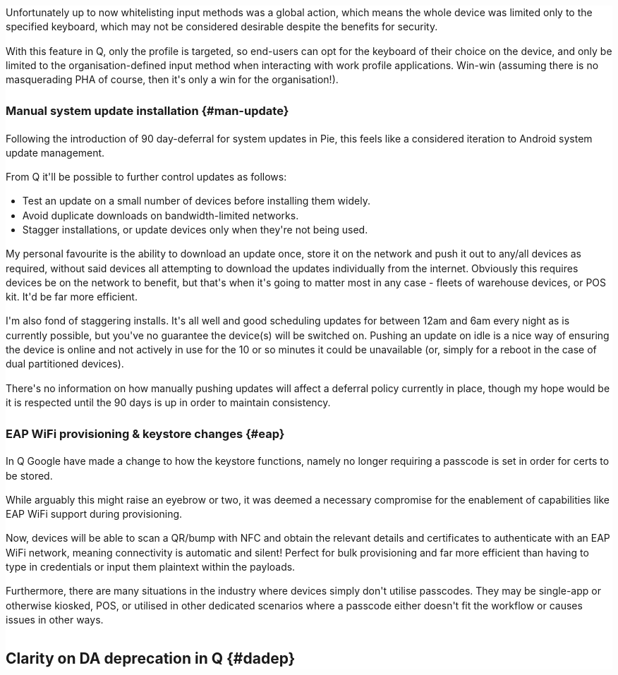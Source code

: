 Unfortunately up to now whitelisting input methods was a global action, which means the whole device was limited only to the specified keyboard, which may not be considered desirable despite the benefits for security.

With this feature in Q, only the profile is targeted, so end-users can opt for the keyboard of their choice on the device, and only be limited to the organisation-defined input method when interacting with work profile applications. Win-win (assuming there is no masquerading PHA of course, then it's only a win for the organisation!).

### Manual system update installation {#man-update}

Following the introduction of 90 day-deferral for system updates in Pie, this feels like a considered iteration to Android system update management.

From Q it'll be possible to further control updates as follows:

- Test an update on a small number of devices before installing them widely.
- Avoid duplicate downloads on bandwidth-limited networks.
- Stagger installations, or update devices only when they're not being used.

My personal favourite is the ability to download an update once, store it on the network and push it out to any/all devices as required, without said devices all attempting to download the updates individually from the internet. Obviously this requires devices be on the network to benefit, but that's when it's going to matter most in any case - fleets of warehouse devices, or POS kit. It'd be far more efficient.

I'm also fond of staggering installs. It's all well and good scheduling updates for between 12am and 6am every night as is currently possible, but you've no guarantee the device(s) will be switched on. Pushing an update on idle is a nice way of ensuring the device is online and not actively in use for the 10 or so minutes it could be unavailable (or, simply for a reboot in the case of dual partitioned devices).

There's no information on how manually pushing updates will affect a deferral policy currently in place, though my hope would be it is respected until the 90 days is up in order to maintain consistency.

### EAP WiFi provisioning & keystore changes {#eap}

In Q Google have made a change to how the keystore functions, namely no longer requiring a passcode is set in order for certs to be stored.

While arguably this might raise an eyebrow or two, it was deemed a necessary compromise for the enablement of capabilities like EAP WiFi support during provisioning.

Now, devices will be able to scan a QR/bump with NFC and obtain the relevant details and certificates to authenticate with an EAP WiFi network, meaning connectivity is automatic and silent! Perfect for bulk provisioning and far more efficient than having to type in credentials or input them plaintext within the payloads.

Furthermore, there are many situations in the industry where devices simply don't utilise passcodes. They may be single-app or otherwise kiosked, POS, or utilised in other dedicated scenarios where a passcode either doesn't fit the workflow or causes issues in other ways.

## Clarity on DA deprecation in Q {#dadep}
